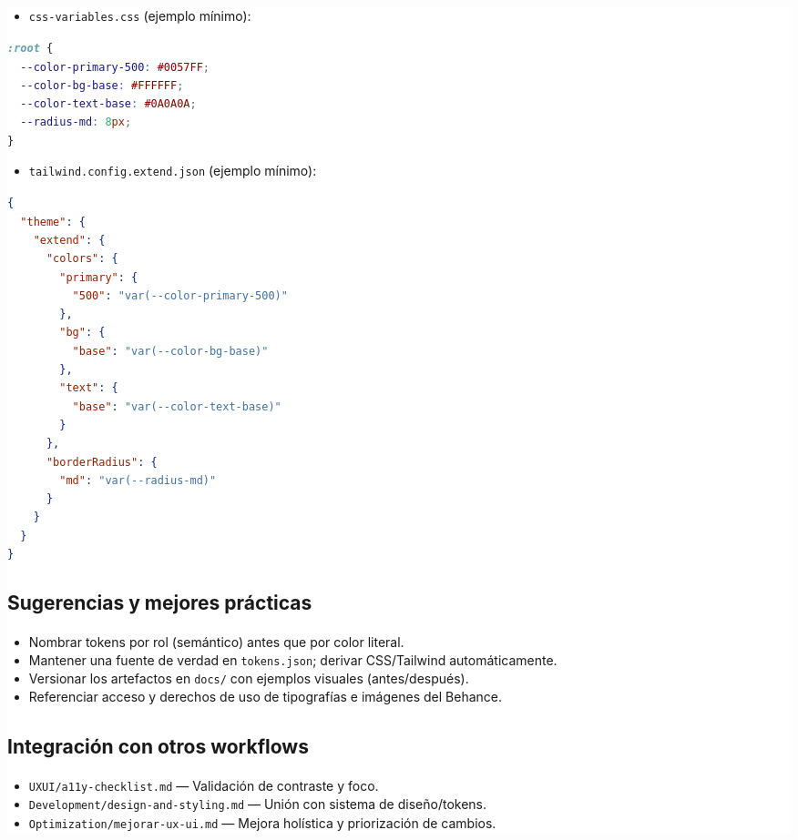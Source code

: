 - `css-variables.css` (ejemplo mínimo):

```css
:root {
  --color-primary-500: #0057FF;
  --color-bg-base: #FFFFFF;
  --color-text-base: #0A0A0A;
  --radius-md: 8px;
}
```

- `tailwind.config.extend.json` (ejemplo mínimo):

```json
{
  "theme": {
    "extend": {
      "colors": {
        "primary": {
          "500": "var(--color-primary-500)"
        },
        "bg": {
          "base": "var(--color-bg-base)"
        },
        "text": {
          "base": "var(--color-text-base)"
        }
      },
      "borderRadius": {
        "md": "var(--radius-md)"
      }
    }
  }
}
```

## Sugerencias y mejores prácticas

- Nombrar tokens por rol (semántico) antes que por color literal.
- Mantener una fuente de verdad en `tokens.json`; derivar CSS/Tailwind automáticamente.
- Versionar los artefactos en `docs/` con ejemplos visuales (antes/después).
- Referenciar acceso y derechos de uso de tipografías e imágenes del Behance.

## Integración con otros workflows

- `UXUI/a11y-checklist.md` — Validación de contraste y foco.
- `Development/design-and-styling.md` — Unión con sistema de diseño/tokens.
- `Optimization/mejorar-ux-ui.md` — Mejora holística y priorización de cambios.
